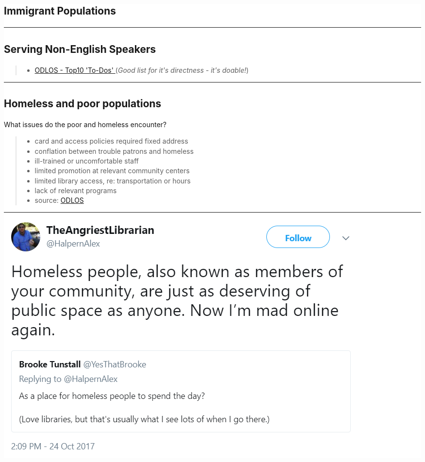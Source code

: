 ## Immigrant Populations

-------

## Serving Non-English Speakers

>- [ODLOS - Top10 'To-Dos' ](http://www.ala.org/aboutala/offices/olos/toolkits/servetheworld) (_Good list for it's directness - it's doable!_)

-------

## Homeless and poor populations

What issues do the poor and homeless encounter?

>- card and access policies required fixed address
>- conflation between trouble patrons and homeless
>- ill-trained or uncomfortable staff
>- limited promotion at relevant community centers
>- limited library access, re: transportation or hours
>- lack of relevant programs
>- source: [ODLOS](http://www.ala.org/advocacy/diversity/outreachtounderservedpopulations/servicespoor)

-----

![](images/homeless.png)
